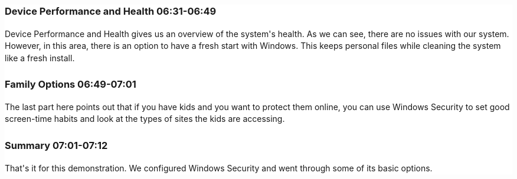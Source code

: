 ### Device Performance and Health 06:31-06:49

Device Performance and Health gives us an overview of the system's health. As we can see, there are no issues with our system. However, in this area, there is an option to have a fresh start with Windows. This keeps personal files while cleaning the system like a fresh install.

### Family Options 06:49-07:01

The last part here points out that if you have kids and you want to protect them online, you can use Windows Security to set good screen-time habits and look at the types of sites the kids are accessing.

### Summary 07:01-07:12

That's it for this demonstration. We configured Windows Security and went through some of its basic options.
